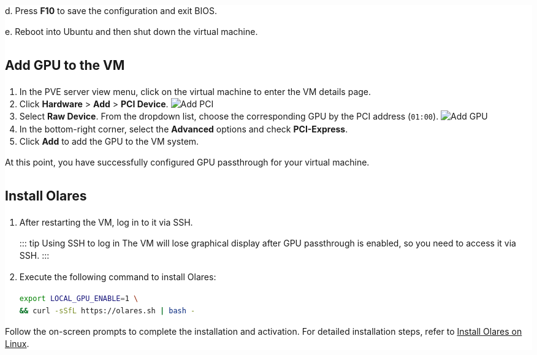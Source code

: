    d. Press **F10** to save the configuration and exit BIOS.
   
   e. Reboot into Ubuntu and then shut down the virtual machine.

## Add GPU to the VM

1. In the PVE server view menu, click on the virtual machine to enter the VM details page.
2. Click **Hardware** > **Add** > **PCI Device**.
   ![Add PCI](/images/manual/tutorials/pve-add-pci.png#bordered)
3. Select **Raw Device**. From the dropdown list, choose the corresponding GPU by the PCI address (`01:00`).
   ![Add GPU](/images/manual/tutorials/pve-add-pci-gpu.png#bordered)
4. In the bottom-right corner, select the **Advanced** options and check **PCI-Express**.
5. Click **Add** to add the GPU to the VM system.

At this point, you have successfully configured GPU passthrough for your virtual machine.

## Install Olares

1. After restarting the VM, log in to it via SSH.

      ::: tip Using SSH to log in
      The VM will lose graphical display after GPU passthrough is enabled, so you need to access it via SSH.
      :::

2. Execute the following command to install Olares:

      ```bash
      export LOCAL_GPU_ENABLE=1 \
      && curl -sSfL https://olares.sh | bash -
      ```

Follow the on-screen prompts to complete the installation and activation. For detailed installation steps, refer to [Install Olares on Linux](../get-started/install-olares-linux.md).